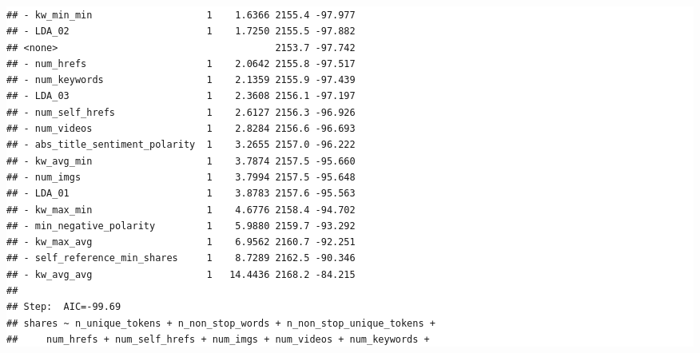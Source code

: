     ## - kw_min_min                    1    1.6366 2155.4 -97.977
    ## - LDA_02                        1    1.7250 2155.5 -97.882
    ## <none>                                      2153.7 -97.742
    ## - num_hrefs                     1    2.0642 2155.8 -97.517
    ## - num_keywords                  1    2.1359 2155.9 -97.439
    ## - LDA_03                        1    2.3608 2156.1 -97.197
    ## - num_self_hrefs                1    2.6127 2156.3 -96.926
    ## - num_videos                    1    2.8284 2156.6 -96.693
    ## - abs_title_sentiment_polarity  1    3.2655 2157.0 -96.222
    ## - kw_avg_min                    1    3.7874 2157.5 -95.660
    ## - num_imgs                      1    3.7994 2157.5 -95.648
    ## - LDA_01                        1    3.8783 2157.6 -95.563
    ## - kw_max_min                    1    4.6776 2158.4 -94.702
    ## - min_negative_polarity         1    5.9880 2159.7 -93.292
    ## - kw_max_avg                    1    6.9562 2160.7 -92.251
    ## - self_reference_min_shares     1    8.7289 2162.5 -90.346
    ## - kw_avg_avg                    1   14.4436 2168.2 -84.215
    ## 
    ## Step:  AIC=-99.69
    ## shares ~ n_unique_tokens + n_non_stop_words + n_non_stop_unique_tokens + 
    ##     num_hrefs + num_self_hrefs + num_imgs + num_videos + num_keywords + 